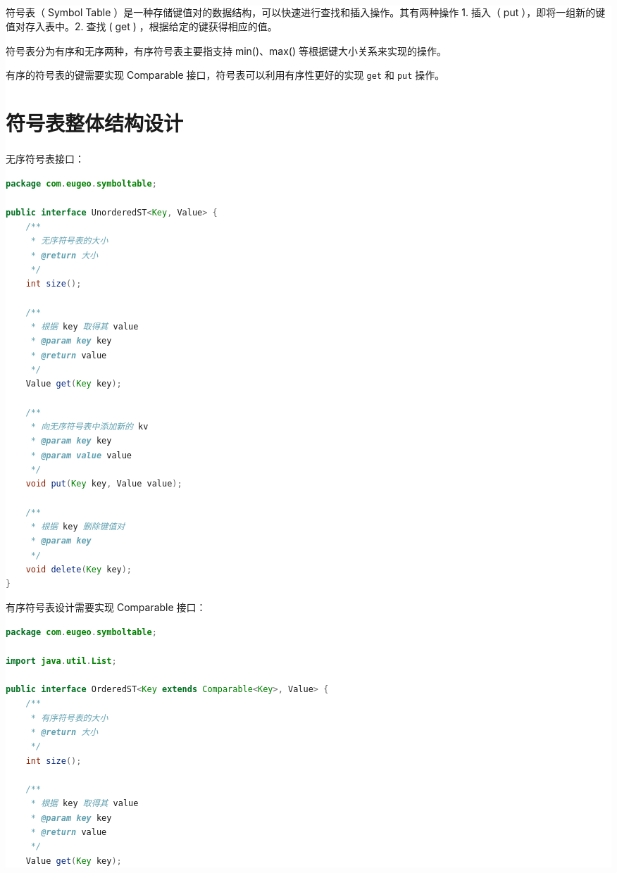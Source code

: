 符号表（ Symbol Table ）是一种存储键值对的数据结构，可以快速进行查找和插入操作。其有两种操作 1. 插入（ put ），即将一组新的键值对存入表中。2. 查找 ( get ) ，根据给定的键获得相应的值。

符号表分为有序和无序两种，有序符号表主要指支持 min()、max() 等根据键大小关系来实现的操作。

有序的符号表的键需要实现 Comparable 接口，符号表可以利用有序性更好的实现  `get` 和 `put` 操作。



# 符号表整体结构设计

无序符号表接口：

```java
package com.eugeo.symboltable;

public interface UnorderedST<Key, Value> {
	/**
	 * 无序符号表的大小
	 * @return 大小
	 */
	int size();

	/**
	 * 根据 key 取得其 value
	 * @param key key
	 * @return value
	 */
	Value get(Key key);

	/**
	 * 向无序符号表中添加新的 kv
	 * @param key key
	 * @param value value
	 */
	void put(Key key, Value value);

	/**
	 * 根据 key 删除键值对
	 * @param key
	 */
	void delete(Key key);
}

```

有序符号表设计需要实现 Comparable 接口：

```java
package com.eugeo.symboltable;

import java.util.List;

public interface OrderedST<Key extends Comparable<Key>, Value> {
	/**
	 * 有序符号表的大小
	 * @return 大小
	 */
	int size();

	/**
	 * 根据 key 取得其 value
	 * @param key key
	 * @return value
	 */
	Value get(Key key);

```